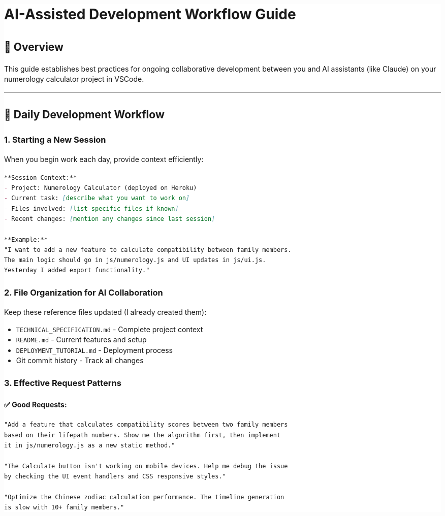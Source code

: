 # AI-Assisted Development Workflow Guide

## 🎯 Overview
This guide establishes best practices for ongoing collaborative development between you and AI assistants (like Claude) on your numerology calculator project in VSCode.

---

## 🔄 Daily Development Workflow

### 1. **Starting a New Session**

When you begin work each day, provide context efficiently:

```markdown
**Session Context:**
- Project: Numerology Calculator (deployed on Heroku)
- Current task: [describe what you want to work on]
- Files involved: [list specific files if known]
- Recent changes: [mention any changes since last session]

**Example:**
"I want to add a new feature to calculate compatibility between family members. 
The main logic should go in js/numerology.js and UI updates in js/ui.js.
Yesterday I added export functionality."
```

### 2. **File Organization for AI Collaboration**

Keep these reference files updated (I already created them):
- `TECHNICAL_SPECIFICATION.md` - Complete project context
- `README.md` - Current features and setup
- `DEPLOYMENT_TUTORIAL.md` - Deployment process
- Git commit history - Track all changes

### 3. **Effective Request Patterns**

#### ✅ **Good Requests:**
```markdown
"Add a feature that calculates compatibility scores between two family members 
based on their lifepath numbers. Show me the algorithm first, then implement 
it in js/numerology.js as a new static method."

"The Calculate button isn't working on mobile devices. Help me debug the issue 
by checking the UI event handlers and CSS responsive styles."

"Optimize the Chinese zodiac calculation performance. The timeline generation 
is slow with 10+ family members."
```
